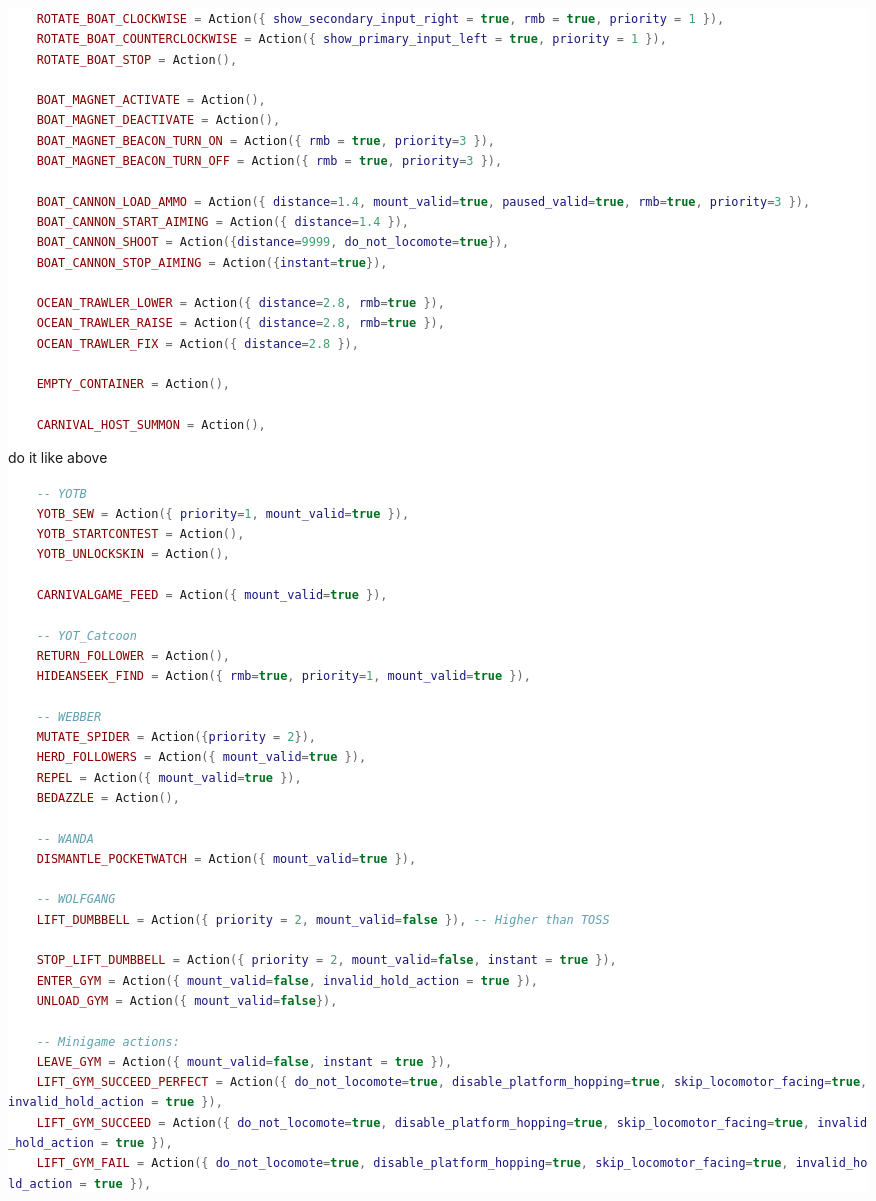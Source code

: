 ```lua
    ROTATE_BOAT_CLOCKWISE = Action({ show_secondary_input_right = true, rmb = true, priority = 1 }),
    ROTATE_BOAT_COUNTERCLOCKWISE = Action({ show_primary_input_left = true, priority = 1 }),
    ROTATE_BOAT_STOP = Action(),

    BOAT_MAGNET_ACTIVATE = Action(),
    BOAT_MAGNET_DEACTIVATE = Action(),
    BOAT_MAGNET_BEACON_TURN_ON = Action({ rmb = true, priority=3 }),
    BOAT_MAGNET_BEACON_TURN_OFF = Action({ rmb = true, priority=3 }),

    BOAT_CANNON_LOAD_AMMO = Action({ distance=1.4, mount_valid=true, paused_valid=true, rmb=true, priority=3 }),
    BOAT_CANNON_START_AIMING = Action({ distance=1.4 }),
    BOAT_CANNON_SHOOT = Action({distance=9999, do_not_locomote=true}),
    BOAT_CANNON_STOP_AIMING = Action({instant=true}),

    OCEAN_TRAWLER_LOWER = Action({ distance=2.8, rmb=true }),
    OCEAN_TRAWLER_RAISE = Action({ distance=2.8, rmb=true }),
    OCEAN_TRAWLER_FIX = Action({ distance=2.8 }),

    EMPTY_CONTAINER = Action(),

    CARNIVAL_HOST_SUMMON = Action(),
```

do it like above

```lua
    -- YOTB
    YOTB_SEW = Action({ priority=1, mount_valid=true }),
    YOTB_STARTCONTEST = Action(),
    YOTB_UNLOCKSKIN = Action(),

	CARNIVALGAME_FEED = Action({ mount_valid=true }),

	-- YOT_Catcoon
    RETURN_FOLLOWER = Action(),
    HIDEANSEEK_FIND = Action({ rmb=true, priority=1, mount_valid=true }),

    -- WEBBER
    MUTATE_SPIDER = Action({priority = 2}),
    HERD_FOLLOWERS = Action({ mount_valid=true }),
    REPEL = Action({ mount_valid=true }),
    BEDAZZLE = Action(),

    -- WANDA
    DISMANTLE_POCKETWATCH = Action({ mount_valid=true }),

    -- WOLFGANG
    LIFT_DUMBBELL = Action({ priority = 2, mount_valid=false }), -- Higher than TOSS

    STOP_LIFT_DUMBBELL = Action({ priority = 2, mount_valid=false, instant = true }),
    ENTER_GYM = Action({ mount_valid=false, invalid_hold_action = true }),
    UNLOAD_GYM = Action({ mount_valid=false}),

    -- Minigame actions:
    LEAVE_GYM = Action({ mount_valid=false, instant = true }),
    LIFT_GYM_SUCCEED_PERFECT = Action({ do_not_locomote=true, disable_platform_hopping=true, skip_locomotor_facing=true, invalid_hold_action = true }),
    LIFT_GYM_SUCCEED = Action({ do_not_locomote=true, disable_platform_hopping=true, skip_locomotor_facing=true, invalid_hold_action = true }),
    LIFT_GYM_FAIL = Action({ do_not_locomote=true, disable_platform_hopping=true, skip_locomotor_facing=true, invalid_hold_action = true }),

```